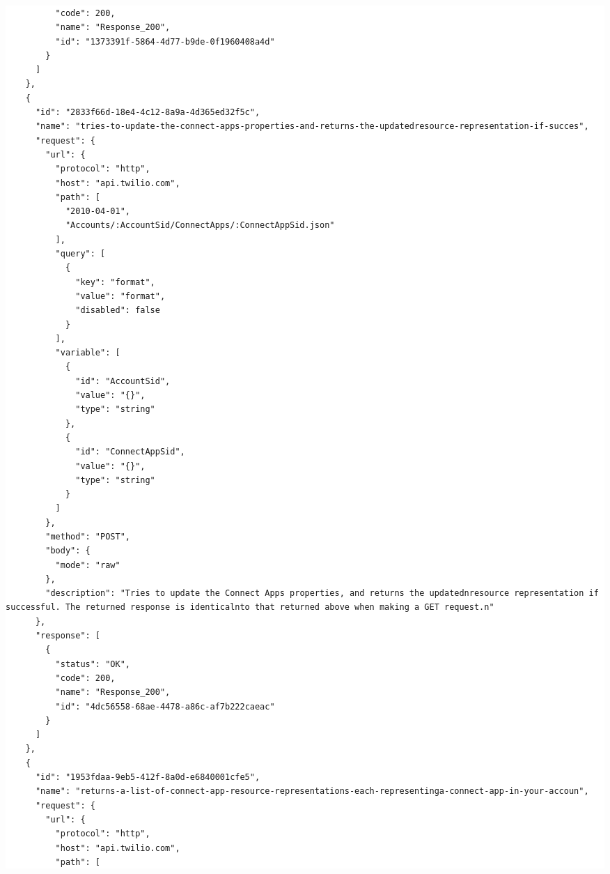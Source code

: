               "code": 200,
              "name": "Response_200",
              "id": "1373391f-5864-4d77-b9de-0f1960408a4d"
            }
          ]
        },
        {
          "id": "2833f66d-18e4-4c12-8a9a-4d365ed32f5c",
          "name": "tries-to-update-the-connect-apps-properties-and-returns-the-updatedresource-representation-if-succes",
          "request": {
            "url": {
              "protocol": "http",
              "host": "api.twilio.com",
              "path": [
                "2010-04-01",
                "Accounts/:AccountSid/ConnectApps/:ConnectAppSid.json"
              ],
              "query": [
                {
                  "key": "format",
                  "value": "format",
                  "disabled": false
                }
              ],
              "variable": [
                {
                  "id": "AccountSid",
                  "value": "{}",
                  "type": "string"
                },
                {
                  "id": "ConnectAppSid",
                  "value": "{}",
                  "type": "string"
                }
              ]
            },
            "method": "POST",
            "body": {
              "mode": "raw"
            },
            "description": "Tries to update the Connect Apps properties, and returns the updatednresource representation if successful. The returned response is identicalnto that returned above when making a GET request.n"
          },
          "response": [
            {
              "status": "OK",
              "code": 200,
              "name": "Response_200",
              "id": "4dc56558-68ae-4478-a86c-af7b222caeac"
            }
          ]
        },
        {
          "id": "1953fdaa-9eb5-412f-8a0d-e6840001cfe5",
          "name": "returns-a-list-of-connect-app-resource-representations-each-representinga-connect-app-in-your-accoun",
          "request": {
            "url": {
              "protocol": "http",
              "host": "api.twilio.com",
              "path": [